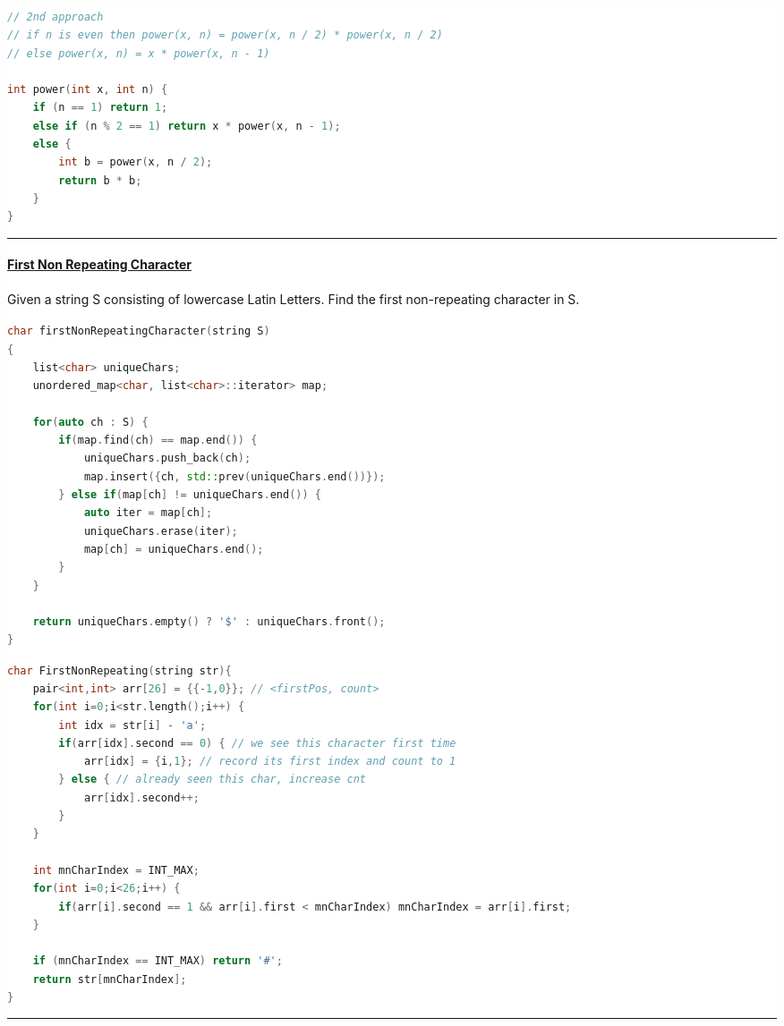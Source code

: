 ```cpp
// 2nd approach
// if n is even then power(x, n) = power(x, n / 2) * power(x, n / 2)
// else power(x, n) = x * power(x, n - 1)

int power(int x, int n) {
    if (n == 1) return 1;
    else if (n % 2 == 1) return x * power(x, n - 1);
    else {
        int b = power(x, n / 2);
        return b * b;
    }
}
```

---

#### [First Non Repeating Character ](https://practice.geeksforgeeks.org/problems/non-repeating-character-1587115620/1)

Given a string S consisting of lowercase Latin Letters. Find the first non-repeating character in S.

```cpp
char firstNonRepeatingCharacter(string S)
{
    list<char> uniqueChars;
    unordered_map<char, list<char>::iterator> map;

    for(auto ch : S) {
        if(map.find(ch) == map.end()) {
            uniqueChars.push_back(ch);
            map.insert({ch, std::prev(uniqueChars.end())});
        } else if(map[ch] != uniqueChars.end()) {
            auto iter = map[ch];
            uniqueChars.erase(iter);
            map[ch] = uniqueChars.end();
        }
    }

    return uniqueChars.empty() ? '$' : uniqueChars.front();
}
```

```cpp
char FirstNonRepeating(string str){
    pair<int,int> arr[26] = {{-1,0}}; // <firstPos, count>
    for(int i=0;i<str.length();i++) {
        int idx = str[i] - 'a';
        if(arr[idx].second == 0) { // we see this character first time
            arr[idx] = {i,1}; // record its first index and count to 1
        } else { // already seen this char, increase cnt
            arr[idx].second++;
        }
    }

    int mnCharIndex = INT_MAX;
    for(int i=0;i<26;i++) {
        if(arr[i].second == 1 && arr[i].first < mnCharIndex) mnCharIndex = arr[i].first;
    }

    if (mnCharIndex == INT_MAX) return '#';
    return str[mnCharIndex];
}
```

---